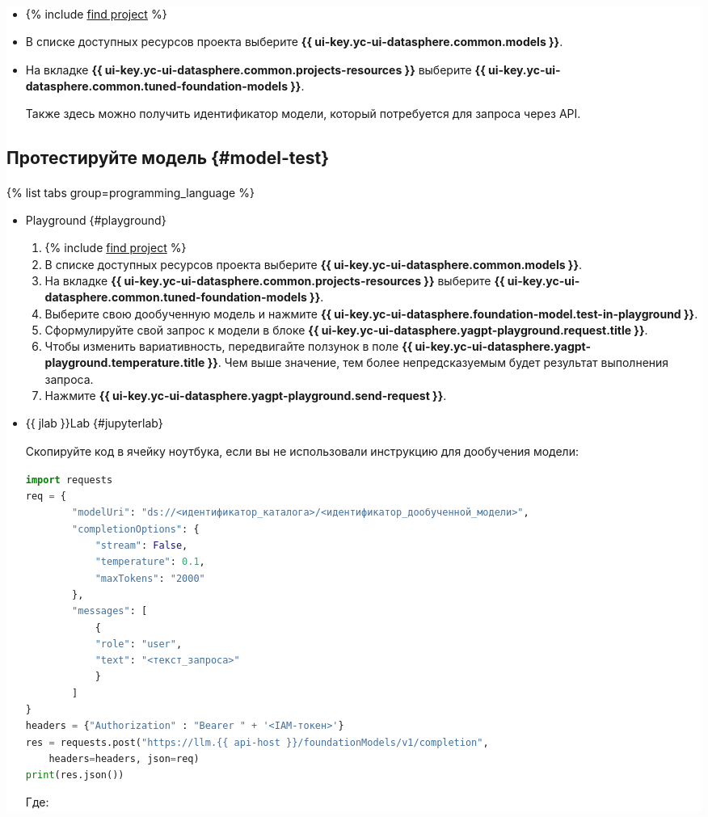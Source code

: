    * {% include [find project](../../_includes/datasphere/ui-find-project.md) %}
   * В списке доступных ресурсов проекта выберите **{{ ui-key.yc-ui-datasphere.common.models }}**.
   * На вкладке **{{ ui-key.yc-ui-datasphere.common.projects-resources }}** выберите **{{ ui-key.yc-ui-datasphere.common.tuned-foundation-models }}**.

     Также здесь можно получить идентификатор модели, который потребуется для запроса через API.

## Протестируйте модель {#model-test}

{% list tabs group=programming_language %}

- Playground {#playground}

   1. {% include [find project](../../_includes/datasphere/ui-find-project.md) %}
   1. В списке доступных ресурсов проекта выберите **{{ ui-key.yc-ui-datasphere.common.models }}**.    
   1. На вкладке **{{ ui-key.yc-ui-datasphere.common.projects-resources }}** выберите **{{ ui-key.yc-ui-datasphere.common.tuned-foundation-models }}**.
   1. Выберите свою дообученную модель и нажмите **{{ ui-key.yc-ui-datasphere.foundation-model.test-in-playground }}**.
   1. Сформулируйте свой запрос к модели в блоке **{{ ui-key.yc-ui-datasphere.yagpt-playground.request.title }}**.
   1. Чтобы изменить вариативность, передвигайте ползунок в поле **{{ ui-key.yc-ui-datasphere.yagpt-playground.temperature.title }}**. Чем выше значение, тем более непредсказуемым будет результат выполнения запроса.
   1. Нажмите **{{ ui-key.yc-ui-datasphere.yagpt-playground.send-request }}**.

- {{ jlab }}Lab {#jupyterlab}

    Скопируйте код в ячейку ноутбука, если вы не использовали инструкцию для дообучения модели:

    ```python
    import requests
    req = {
            "modelUri": "ds://<идентификатор_каталога>/<идентификатор_дообученной_модели>",
            "completionOptions": {
                "stream": False,
                "temperature": 0.1,
                "maxTokens": "2000"
            },
            "messages": [
                {
                "role": "user",
                "text": "<текст_запроса>"
                }
            ]
    }
    headers = {"Authorization" : "Bearer " + '<IAM-токен>'}
    res = requests.post("https://llm.{{ api-host }}/foundationModels/v1/completion",
        headers=headers, json=req)
    print(res.json())
    ```

    Где:
